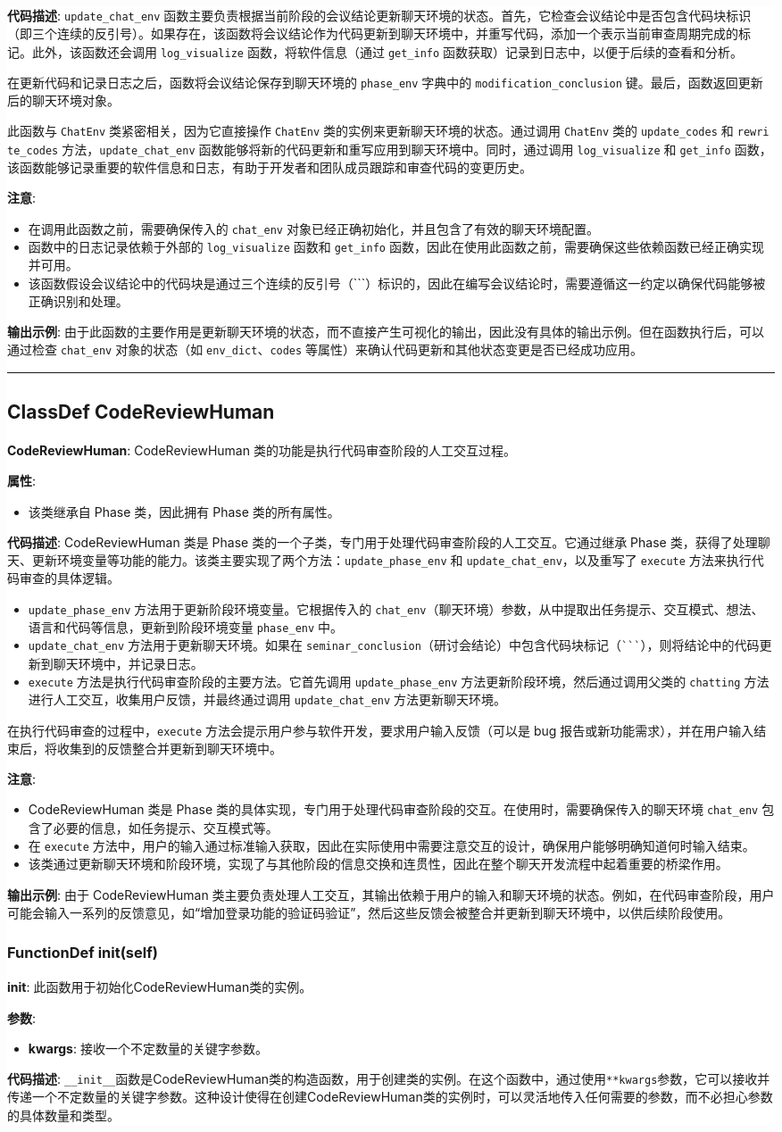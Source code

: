 **代码描述**:
`update_chat_env` 函数主要负责根据当前阶段的会议结论更新聊天环境的状态。首先，它检查会议结论中是否包含代码块标识（即三个连续的反引号）。如果存在，该函数将会议结论作为代码更新到聊天环境中，并重写代码，添加一个表示当前审查周期完成的标记。此外，该函数还会调用 `log_visualize` 函数，将软件信息（通过 `get_info` 函数获取）记录到日志中，以便于后续的查看和分析。

在更新代码和记录日志之后，函数将会议结论保存到聊天环境的 `phase_env` 字典中的 `modification_conclusion` 键。最后，函数返回更新后的聊天环境对象。

此函数与 `ChatEnv` 类紧密相关，因为它直接操作 `ChatEnv` 类的实例来更新聊天环境的状态。通过调用 `ChatEnv` 类的 `update_codes` 和 `rewrite_codes` 方法，`update_chat_env` 函数能够将新的代码更新和重写应用到聊天环境中。同时，通过调用 `log_visualize` 和 `get_info` 函数，该函数能够记录重要的软件信息和日志，有助于开发者和团队成员跟踪和审查代码的变更历史。

**注意**:
- 在调用此函数之前，需要确保传入的 `chat_env` 对象已经正确初始化，并且包含了有效的聊天环境配置。
- 函数中的日志记录依赖于外部的 `log_visualize` 函数和 `get_info` 函数，因此在使用此函数之前，需要确保这些依赖函数已经正确实现并可用。
- 该函数假设会议结论中的代码块是通过三个连续的反引号（\`\`\`）标识的，因此在编写会议结论时，需要遵循这一约定以确保代码能够被正确识别和处理。

**输出示例**:
由于此函数的主要作用是更新聊天环境的状态，而不直接产生可视化的输出，因此没有具体的输出示例。但在函数执行后，可以通过检查 `chat_env` 对象的状态（如 `env_dict`、`codes` 等属性）来确认代码更新和其他状态变更是否已经成功应用。
***
## ClassDef CodeReviewHuman
**CodeReviewHuman**: CodeReviewHuman 类的功能是执行代码审查阶段的人工交互过程。

**属性**:
- 该类继承自 Phase 类，因此拥有 Phase 类的所有属性。

**代码描述**:
CodeReviewHuman 类是 Phase 类的一个子类，专门用于处理代码审查阶段的人工交互。它通过继承 Phase 类，获得了处理聊天、更新环境变量等功能的能力。该类主要实现了两个方法：`update_phase_env` 和 `update_chat_env`，以及重写了 `execute` 方法来执行代码审查的具体逻辑。

- `update_phase_env` 方法用于更新阶段环境变量。它根据传入的 `chat_env`（聊天环境）参数，从中提取出任务提示、交互模式、想法、语言和代码等信息，更新到阶段环境变量 `phase_env` 中。
- `update_chat_env` 方法用于更新聊天环境。如果在 `seminar_conclusion`（研讨会结论）中包含代码块标记（`` ``` ``），则将结论中的代码更新到聊天环境中，并记录日志。
- `execute` 方法是执行代码审查阶段的主要方法。它首先调用 `update_phase_env` 方法更新阶段环境，然后通过调用父类的 `chatting` 方法进行人工交互，收集用户反馈，并最终通过调用 `update_chat_env` 方法更新聊天环境。

在执行代码审查的过程中，`execute` 方法会提示用户参与软件开发，要求用户输入反馈（可以是 bug 报告或新功能需求），并在用户输入结束后，将收集到的反馈整合并更新到聊天环境中。

**注意**:
- CodeReviewHuman 类是 Phase 类的具体实现，专门用于处理代码审查阶段的交互。在使用时，需要确保传入的聊天环境 `chat_env` 包含了必要的信息，如任务提示、交互模式等。
- 在 `execute` 方法中，用户的输入通过标准输入获取，因此在实际使用中需要注意交互的设计，确保用户能够明确知道何时输入结束。
- 该类通过更新聊天环境和阶段环境，实现了与其他阶段的信息交换和连贯性，因此在整个聊天开发流程中起着重要的桥梁作用。

**输出示例**:
由于 CodeReviewHuman 类主要负责处理人工交互，其输出依赖于用户的输入和聊天环境的状态。例如，在代码审查阶段，用户可能会输入一系列的反馈意见，如“增加登录功能的验证码验证”，然后这些反馈会被整合并更新到聊天环境中，以供后续阶段使用。
### FunctionDef __init__(self)
**__init__**: 此函数用于初始化CodeReviewHuman类的实例。

**参数**:
- **kwargs**: 接收一个不定数量的关键字参数。

**代码描述**:
`__init__`函数是CodeReviewHuman类的构造函数，用于创建类的实例。在这个函数中，通过使用`**kwargs`参数，它可以接收并传递一个不定数量的关键字参数。这种设计使得在创建CodeReviewHuman类的实例时，可以灵活地传入任何需要的参数，而不必担心参数的具体数量和类型。
